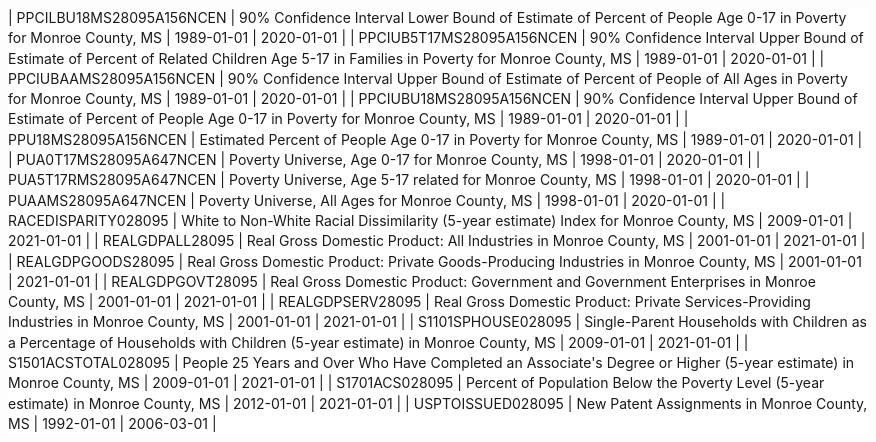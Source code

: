 | PPCILBU18MS28095A156NCEN  | 90% Confidence Interval Lower Bound of Estimate of Percent of People Age 0-17 in Poverty for Monroe County, MS                                                             | 1989-01-01          | 2020-01-01        |
| PPCIUB5T17MS28095A156NCEN | 90% Confidence Interval Upper Bound of Estimate of Percent of Related Children Age 5-17 in Families in Poverty for Monroe County, MS                                       | 1989-01-01          | 2020-01-01        |
| PPCIUBAAMS28095A156NCEN   | 90% Confidence Interval Upper Bound of Estimate of Percent of People of All Ages in Poverty for Monroe County, MS                                                          | 1989-01-01          | 2020-01-01        |
| PPCIUBU18MS28095A156NCEN  | 90% Confidence Interval Upper Bound of Estimate of Percent of People Age 0-17 in Poverty for Monroe County, MS                                                             | 1989-01-01          | 2020-01-01        |
| PPU18MS28095A156NCEN      | Estimated Percent of People Age 0-17 in Poverty for Monroe County, MS                                                                                                      | 1989-01-01          | 2020-01-01        |
| PUA0T17MS28095A647NCEN    | Poverty Universe, Age 0-17 for Monroe County, MS                                                                                                                           | 1998-01-01          | 2020-01-01        |
| PUA5T17RMS28095A647NCEN   | Poverty Universe, Age 5-17 related for Monroe County, MS                                                                                                                   | 1998-01-01          | 2020-01-01        |
| PUAAMS28095A647NCEN       | Poverty Universe, All Ages for Monroe County, MS                                                                                                                           | 1998-01-01          | 2020-01-01        |
| RACEDISPARITY028095       | White to Non-White Racial Dissimilarity (5-year estimate) Index for Monroe County, MS                                                                                      | 2009-01-01          | 2021-01-01        |
| REALGDPALL28095           | Real Gross Domestic Product: All Industries in Monroe County, MS                                                                                                           | 2001-01-01          | 2021-01-01        |
| REALGDPGOODS28095         | Real Gross Domestic Product: Private Goods-Producing Industries in Monroe County, MS                                                                                       | 2001-01-01          | 2021-01-01        |
| REALGDPGOVT28095          | Real Gross Domestic Product: Government and Government Enterprises in Monroe County, MS                                                                                    | 2001-01-01          | 2021-01-01        |
| REALGDPSERV28095          | Real Gross Domestic Product: Private Services-Providing Industries in Monroe County, MS                                                                                    | 2001-01-01          | 2021-01-01        |
| S1101SPHOUSE028095        | Single-Parent Households with Children as a Percentage of Households with Children (5-year estimate) in Monroe County, MS                                                  | 2009-01-01          | 2021-01-01        |
| S1501ACSTOTAL028095       | People 25 Years and Over Who Have Completed an Associate's Degree or Higher (5-year estimate) in Monroe County, MS                                                         | 2009-01-01          | 2021-01-01        |
| S1701ACS028095            | Percent of Population Below the Poverty Level (5-year estimate) in Monroe County, MS                                                                                       | 2012-01-01          | 2021-01-01        |
| USPTOISSUED028095         | New Patent Assignments in Monroe County, MS                                                                                                                                | 1992-01-01          | 2006-03-01        |